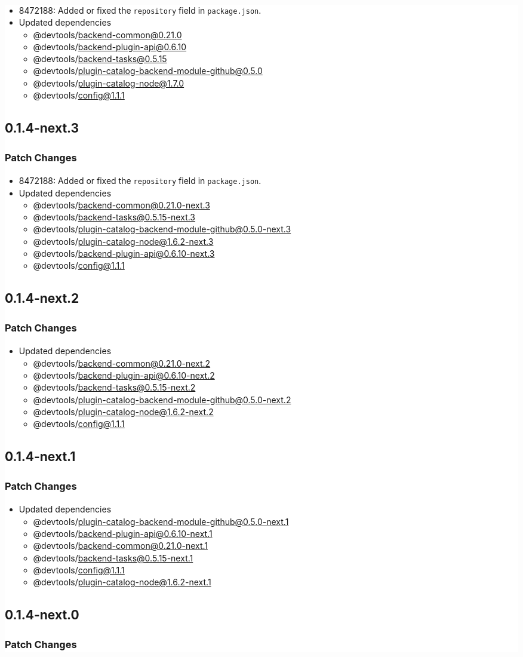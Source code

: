 - 8472188: Added or fixed the `repository` field in `package.json`.
- Updated dependencies
  - @devtools/backend-common@0.21.0
  - @devtools/backend-plugin-api@0.6.10
  - @devtools/backend-tasks@0.5.15
  - @devtools/plugin-catalog-backend-module-github@0.5.0
  - @devtools/plugin-catalog-node@1.7.0
  - @devtools/config@1.1.1

## 0.1.4-next.3

### Patch Changes

- 8472188: Added or fixed the `repository` field in `package.json`.
- Updated dependencies
  - @devtools/backend-common@0.21.0-next.3
  - @devtools/backend-tasks@0.5.15-next.3
  - @devtools/plugin-catalog-backend-module-github@0.5.0-next.3
  - @devtools/plugin-catalog-node@1.6.2-next.3
  - @devtools/backend-plugin-api@0.6.10-next.3
  - @devtools/config@1.1.1

## 0.1.4-next.2

### Patch Changes

- Updated dependencies
  - @devtools/backend-common@0.21.0-next.2
  - @devtools/backend-plugin-api@0.6.10-next.2
  - @devtools/backend-tasks@0.5.15-next.2
  - @devtools/plugin-catalog-backend-module-github@0.5.0-next.2
  - @devtools/plugin-catalog-node@1.6.2-next.2
  - @devtools/config@1.1.1

## 0.1.4-next.1

### Patch Changes

- Updated dependencies
  - @devtools/plugin-catalog-backend-module-github@0.5.0-next.1
  - @devtools/backend-plugin-api@0.6.10-next.1
  - @devtools/backend-common@0.21.0-next.1
  - @devtools/backend-tasks@0.5.15-next.1
  - @devtools/config@1.1.1
  - @devtools/plugin-catalog-node@1.6.2-next.1

## 0.1.4-next.0

### Patch Changes
